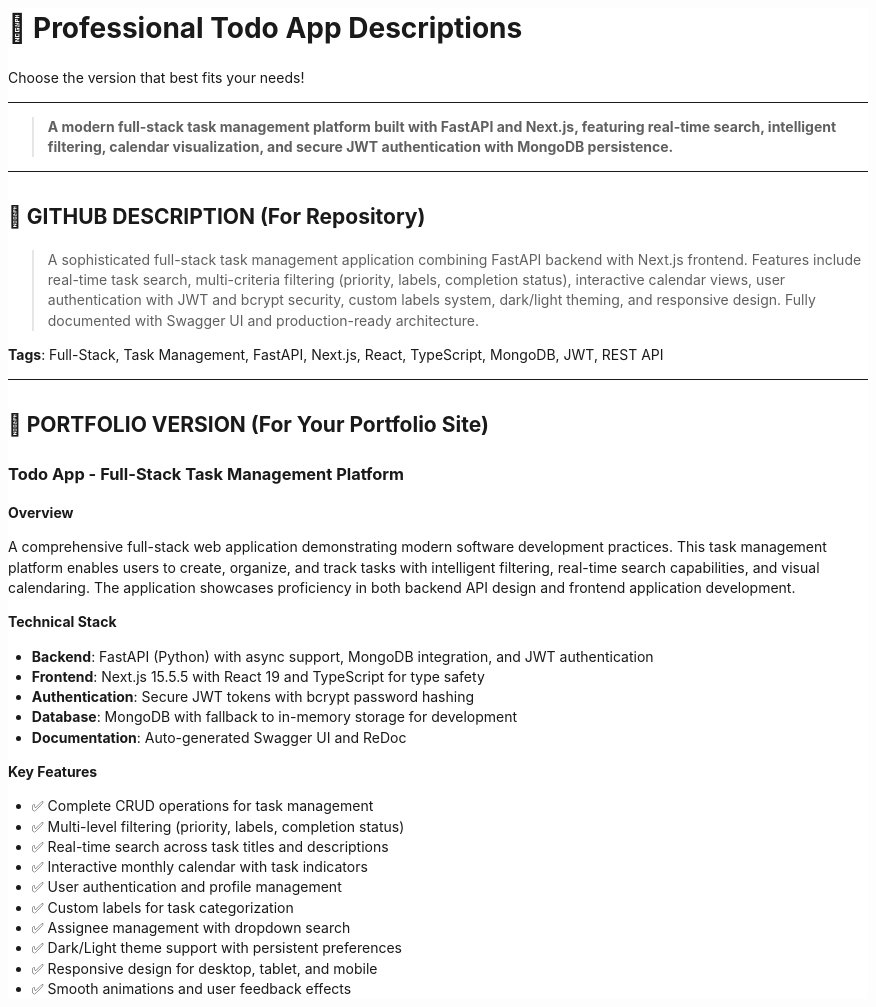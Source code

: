 # 📝 Professional Todo App Descriptions

Choose the version that best fits your needs!

---

> **A modern full-stack task management platform built with FastAPI and Next.js, featuring real-time search, intelligent filtering, calendar visualization, and secure JWT authentication with MongoDB persistence.**

---

## 📱 **GITHUB DESCRIPTION** (For Repository)

> A sophisticated full-stack task management application combining FastAPI backend with Next.js frontend. Features include real-time task search, multi-criteria filtering (priority, labels, completion status), interactive calendar views, user authentication with JWT and bcrypt security, custom labels system, dark/light theming, and responsive design. Fully documented with Swagger UI and production-ready architecture.

**Tags**: Full-Stack, Task Management, FastAPI, Next.js, React, TypeScript, MongoDB, JWT, REST API

---

## 💼 **PORTFOLIO VERSION** (For Your Portfolio Site)

### Todo App - Full-Stack Task Management Platform

**Overview**

A comprehensive full-stack web application demonstrating modern software development practices. This task management platform enables users to create, organize, and track tasks with intelligent filtering, real-time search capabilities, and visual calendaring. The application showcases proficiency in both backend API design and frontend application development.

**Technical Stack**
- **Backend**: FastAPI (Python) with async support, MongoDB integration, and JWT authentication
- **Frontend**: Next.js 15.5.5 with React 19 and TypeScript for type safety
- **Authentication**: Secure JWT tokens with bcrypt password hashing
- **Database**: MongoDB with fallback to in-memory storage for development
- **Documentation**: Auto-generated Swagger UI and ReDoc

**Key Features**
- ✅ Complete CRUD operations for task management
- ✅ Multi-level filtering (priority, labels, completion status)
- ✅ Real-time search across task titles and descriptions
- ✅ Interactive monthly calendar with task indicators
- ✅ User authentication and profile management
- ✅ Custom labels for task categorization
- ✅ Assignee management with dropdown search
- ✅ Dark/Light theme support with persistent preferences
- ✅ Responsive design for desktop, tablet, and mobile
- ✅ Smooth animations and user feedback effects
